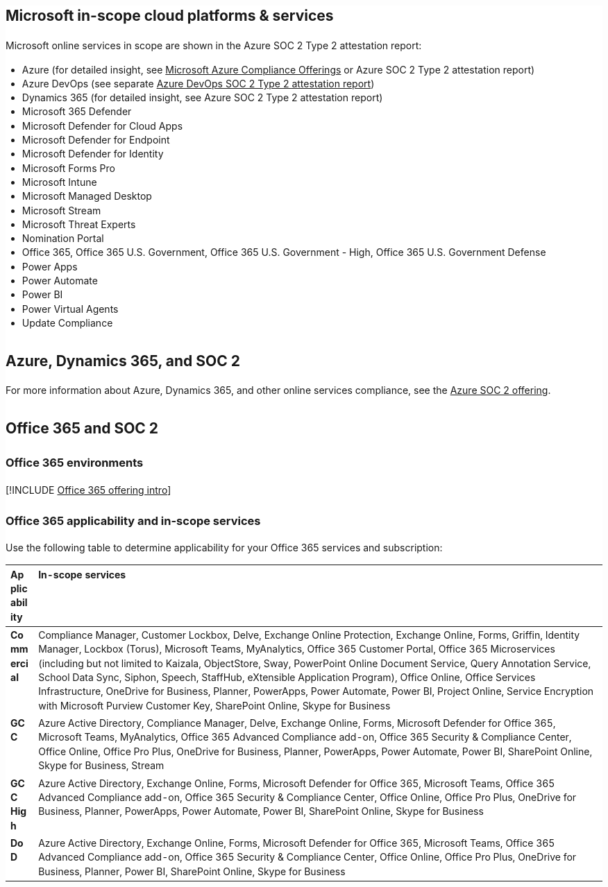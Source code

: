 ## Microsoft in-scope cloud platforms & services

Microsoft online services in scope are shown in the Azure SOC 2 Type 2 attestation report:

- Azure (for detailed insight, see [Microsoft Azure Compliance Offerings](https://azure.microsoft.com/resources/microsoft-azure-compliance-offerings/) or Azure SOC 2 Type 2 attestation report)
- Azure DevOps (see separate [Azure DevOps SOC 2 Type 2 attestation report](https://servicetrust.microsoft.com/ViewPage/MSComplianceGuideV3))
- Dynamics 365 (for detailed insight, see Azure SOC 2 Type 2 attestation report)
- Microsoft 365 Defender
- Microsoft Defender for Cloud Apps
- Microsoft Defender for Endpoint
- Microsoft Defender for Identity
- Microsoft Forms Pro
- Microsoft Intune
- Microsoft Managed Desktop
- Microsoft Stream
- Microsoft Threat Experts
- Nomination Portal
- Office 365, Office 365 U.S. Government, Office 365 U.S. Government - High, Office 365 U.S. Government Defense
- Power Apps
- Power Automate
- Power BI
- Power Virtual Agents
- Update Compliance

## Azure, Dynamics 365, and SOC 2

For more information about Azure, Dynamics 365, and other online services compliance, see the [Azure SOC 2 offering](/azure/compliance/offerings/offering-soc-2).

## Office 365 and SOC 2

### Office 365 environments

[!INCLUDE [Office 365 offering intro](../includes/o365-offering-introduction.md)]

### Office 365 applicability and in-scope services

Use the following table to determine applicability for your Office 365 services and subscription:

| **Applicability** | **In-scope services** |
|:------------------|:----------------------|
| **Commercial** | Compliance Manager, Customer Lockbox, Delve, Exchange Online Protection, Exchange Online, Forms, Griffin, Identity Manager, Lockbox (Torus), Microsoft Teams, MyAnalytics, Office 365 Customer Portal, Office 365 Microservices (including but not limited to Kaizala, ObjectStore, Sway, PowerPoint Online Document Service, Query Annotation Service, School Data Sync, Siphon, Speech, StaffHub, eXtensible Application Program), Office Online, Office Services Infrastructure, OneDrive for Business, Planner, PowerApps, Power Automate, Power BI, Project Online, Service Encryption with Microsoft Purview Customer Key, SharePoint Online, Skype for Business |
| **GCC** | Azure Active Directory, Compliance Manager, Delve, Exchange Online, Forms, Microsoft Defender for Office 365, Microsoft Teams, MyAnalytics, Office 365 Advanced Compliance add-on, Office 365 Security & Compliance Center, Office Online, Office Pro Plus, OneDrive for Business, Planner, PowerApps, Power Automate, Power BI, SharePoint Online, Skype for Business, Stream |
| **GCC High** | Azure Active Directory, Exchange Online, Forms, Microsoft Defender for Office 365, Microsoft Teams, Office 365 Advanced Compliance add-on, Office 365 Security & Compliance Center, Office Online, Office Pro Plus, OneDrive for Business, Planner, PowerApps, Power Automate, Power BI, SharePoint Online, Skype for Business |
| **DoD** | Azure Active Directory, Exchange Online, Forms, Microsoft Defender for Office 365, Microsoft Teams, Office 365 Advanced Compliance add-on, Office 365 Security & Compliance Center, Office Online, Office Pro Plus, OneDrive for Business, Planner, Power BI, SharePoint Online, Skype for Business |
